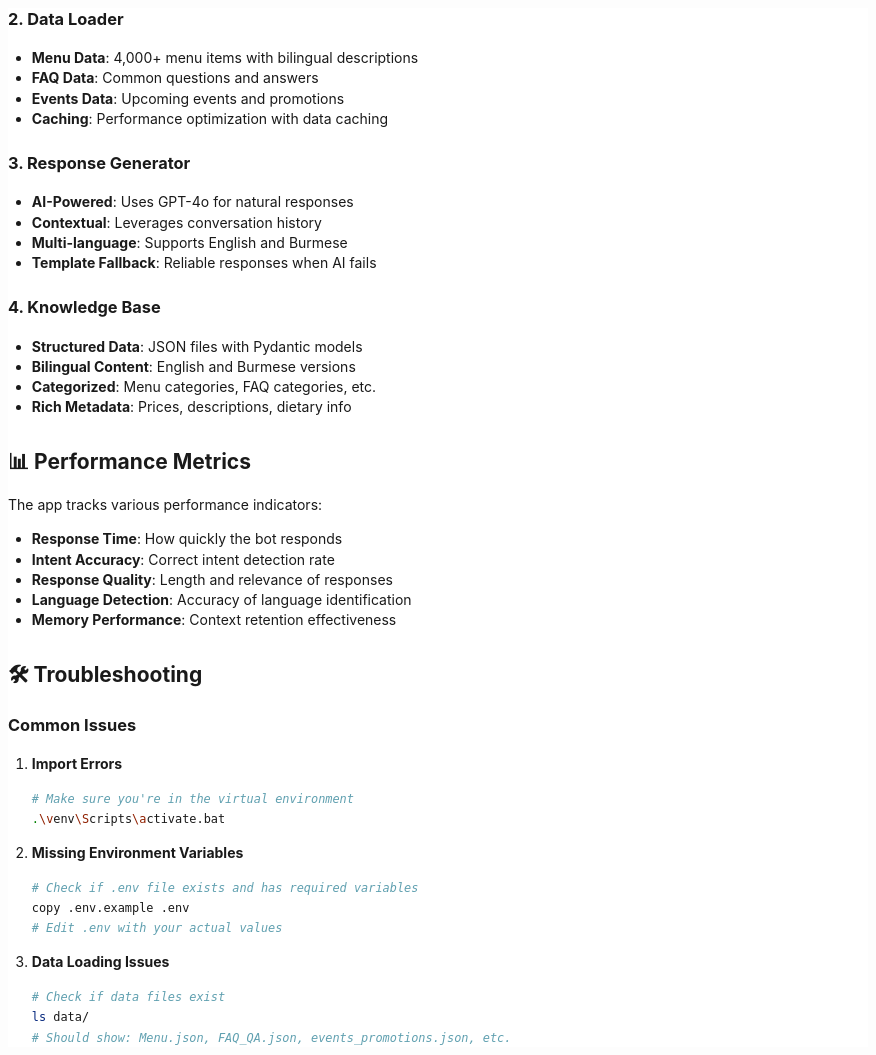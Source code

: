 ### 2. Data Loader
- **Menu Data**: 4,000+ menu items with bilingual descriptions
- **FAQ Data**: Common questions and answers
- **Events Data**: Upcoming events and promotions
- **Caching**: Performance optimization with data caching

### 3. Response Generator
- **AI-Powered**: Uses GPT-4o for natural responses
- **Contextual**: Leverages conversation history
- **Multi-language**: Supports English and Burmese
- **Template Fallback**: Reliable responses when AI fails

### 4. Knowledge Base
- **Structured Data**: JSON files with Pydantic models
- **Bilingual Content**: English and Burmese versions
- **Categorized**: Menu categories, FAQ categories, etc.
- **Rich Metadata**: Prices, descriptions, dietary info

## 📊 Performance Metrics

The app tracks various performance indicators:

- **Response Time**: How quickly the bot responds
- **Intent Accuracy**: Correct intent detection rate
- **Response Quality**: Length and relevance of responses
- **Language Detection**: Accuracy of language identification
- **Memory Performance**: Context retention effectiveness

## 🛠️ Troubleshooting

### Common Issues

1. **Import Errors**
   ```bash
   # Make sure you're in the virtual environment
   .\venv\Scripts\activate.bat
   ```

2. **Missing Environment Variables**
   ```bash
   # Check if .env file exists and has required variables
   copy .env.example .env
   # Edit .env with your actual values
   ```

3. **Data Loading Issues**
   ```bash
   # Check if data files exist
   ls data/
   # Should show: Menu.json, FAQ_QA.json, events_promotions.json, etc.
   ```
